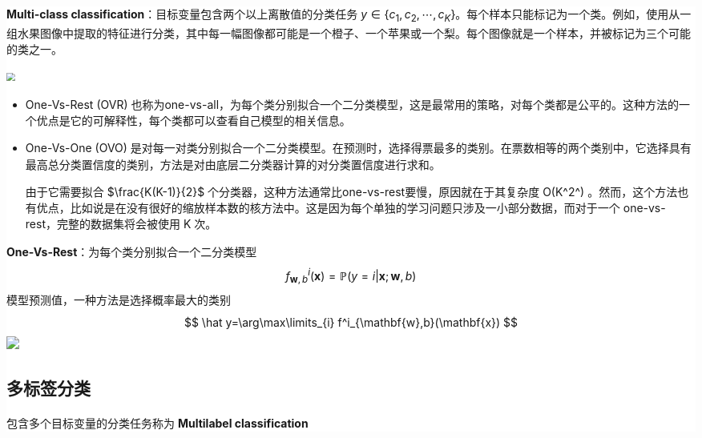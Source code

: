 **Multi-class classification**：目标变量包含两个以上离散值的分类任务 $y\in\{c_1,c_2,\cdots,c_K\}$。每个样本只能标记为一个类。例如，使用从一组水果图像中提取的特征进行分类，其中每一幅图像都可能是一个橙子、一个苹果或一个梨。每个图像就是一个样本，并被标记为三个可能的类之一。

<img src="https://warehouse-1310574346.cos.ap-shanghai.myqcloud.com/images/ML/multiclass-classification.svg" style="zoom: 67%;" />

- One-Vs-Rest (OVR) 也称为one-vs-all，为每个类分别拟合一个二分类模型，这是最常用的策略，对每个类都是公平的。这种方法的一个优点是它的可解释性，每个类都可以查看自己模型的相关信息。

- One-Vs-One (OVO) 是对每一对类分别拟合一个二分类模型。在预测时，选择得票最多的类别。在票数相等的两个类别中，它选择具有最高总分类置信度的类别，方法是对由底层二分类器计算的对分类置信度进行求和。

  由于它需要拟合 $\frac{K(K-1)}{2}$ 个分类器，这种方法通常比one-vs-rest要慢，原因就在于其复杂度 O(K^2^) 。然而，这个方法也有优点，比如说是在没有很好的缩放样本数的核方法中。这是因为每个单独的学习问题只涉及一小部分数据，而对于一个 one-vs-rest，完整的数据集将会被使用 K 次。

**One-Vs-Rest**：为每个类分别拟合一个二分类模型
$$
f^i_{\mathbf{w},b}(\mathbf{x})=\mathbb P(y=i|\mathbf x;\mathbf w,b)
$$
模型预测值，一种方法是选择概率最大的类别
$$
\hat y=\arg\max\limits_{i} f^i_{\mathbf{w},b}(\mathbf{x})
$$
![](https://warehouse-1310574346.cos.ap-shanghai.myqcloud.com/images/ML/one-vs-all.svg)

## 多标签分类

包含多个目标变量的分类任务称为 **Multilabel classification**
